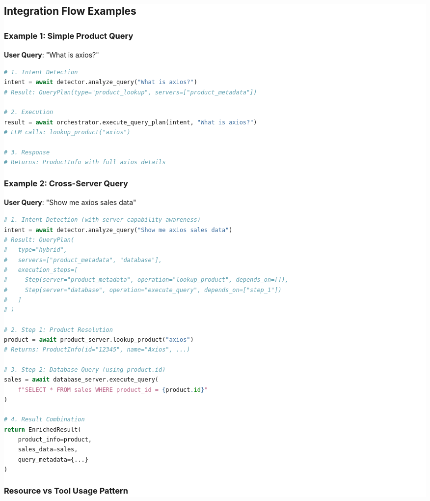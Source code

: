 ## Integration Flow Examples

### Example 1: Simple Product Query
**User Query**: "What is axios?"

```python
# 1. Intent Detection
intent = await detector.analyze_query("What is axios?")
# Result: QueryPlan(type="product_lookup", servers=["product_metadata"])

# 2. Execution
result = await orchestrator.execute_query_plan(intent, "What is axios?")
# LLM calls: lookup_product("axios")

# 3. Response
# Returns: ProductInfo with full axios details
```

### Example 2: Cross-Server Query
**User Query**: "Show me axios sales data"

```python
# 1. Intent Detection (with server capability awareness)
intent = await detector.analyze_query("Show me axios sales data")
# Result: QueryPlan(
#   type="hybrid",
#   servers=["product_metadata", "database"],
#   execution_steps=[
#     Step(server="product_metadata", operation="lookup_product", depends_on=[]),
#     Step(server="database", operation="execute_query", depends_on=["step_1"])
#   ]
# )

# 2. Step 1: Product Resolution
product = await product_server.lookup_product("axios")
# Returns: ProductInfo(id="12345", name="Axios", ...)

# 3. Step 2: Database Query (using product.id)
sales = await database_server.execute_query(
    f"SELECT * FROM sales WHERE product_id = {product.id}"
)

# 4. Result Combination
return EnrichedResult(
    product_info=product,
    sales_data=sales,
    query_metadata={...}
)
```

### Resource vs Tool Usage Pattern
